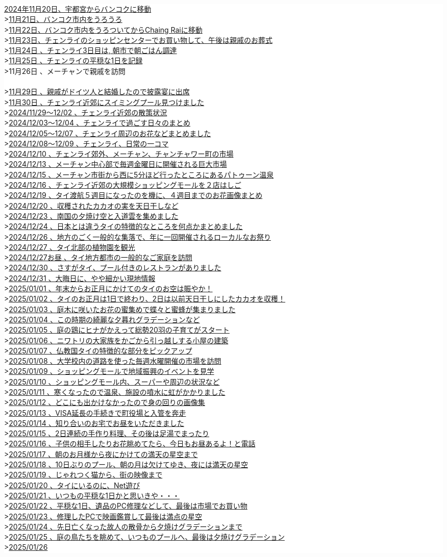 <p class="topicpath"><a href="https://torokoid.github.io/20241120_bangkok/" target="_blank">2024年11月20日、宇都宮からバンコクに移動</a><br>><a href="https://torokoid.github.io/20241121_bangkok/" target="_blank">11月21日、バンコク市内をうろうろ</a><br>><a href="https://torokoid.github.io/20241122_chiangrai/" target="_blank">11月22日、バンコク市内をうろついてからChaing Raiに移動</a><br>><a href="https://torokoid.github.io/20241123_chiangrai/" target="_blank">11月23日、チェンライのショッピンセンターでお買い物して、午後は親戚のお葬式</a><br>><a href="https://torokoid.github.io/20241124_chiangrai/" target="_blank">11月24日 、チェンライ3日目は, 朝市で朝ごはん調達</a><br>><a href="https://torokoid.github.io/20241125_chiangrai/" target="_blank">11月25日 、チェンライの平穏な1日を記録</a><br>><a>11月26日 、メーチャンで親戚を訪問</a><br><br>><a href="https://torokoid.github.io/20241129_KunFhone_Wedding/" target="_blank">11月29日 、親戚がドイツ人と結婚したので披露宴に出席</a><br>><a href="https://torokoid.github.io/20241130_chiangrai/" target="_blank">11月30日 、チェンライ近郊にスイミングプール見つけました</a><br>><a href="https://torokoid.github.io/20241202_chiangrai/" target="_blank">2024/11/29〜12/02 、チェンライ近郊の散策状況</a><br>><a href="https://torokoid.github.io/20241204_chiangrai/" target="_blank">2024/12/03〜12/04 、チェンライで過ごす日々のまとめ</a><br>><a href="https://torokoid.github.io/20241207_chiangrai/" target="_blank">2024/12/05〜12/07 、チェンライ周辺のお花などまとめました</a><br>><a href="https://torokoid.github.io/20241209_chiangrai/" target="_blank">2024/12/08〜12/09 、チェンライ、日常の一コマ</a><br>><a href="https://torokoid.github.io/20241210_chiangrai/" target="_blank">2024/12/10 、チェンライ郊外、メーチャン、チャンチャワー町の市場</a><br>><a href="https://torokoid.github.io/20241213_chiangrai/" target="_blank">2024/12/13 、メーチャン中心部で毎週金曜日に開催される巨大市場</a><br>><a href="https://torokoid.github.io/20241215_chiangrai/" target="_blank">2024/12/15 、メーチャン市街から西に5分ほど行ったところにあるパトゥーン温泉</a><br>><a href="https://torokoid.github.io/20241216_chiangrai/" target="_blank">2024/12/16 、チェンライ近郊の大規模ショッピングモールを２店はしご</a><br>><a href="https://torokoid.github.io/20241219_chiangrai/" target="_blank">2024/12/19 、タイ渡航５週目になったのを機に、４週目までのお花画像まとめ</a><br>><a href="https://torokoid.github.io/20241220_chiangrai/" target="_blank">2024/12/20 、収穫されたカカオの実を天日干しなど</a><br>><a href="https://torokoid.github.io/20241223_chiangrai/" target="_blank">2024/12/23 、南国の夕焼け空と入道雲を集めました</a><br>><a href="https://torokoid.github.io/20241224_chiangrai/" target="_blank">2024/12/24 、日本とは違うタイの特徴的なところを何点かまとめました</a><br>><a href="https://torokoid.github.io/20241226_chiangrai/" target="_blank">2024/12/26 、地方のごく一般的な集落で、年に一回開催されるローカルなお祭り</a><br>><a href="https://torokoid.github.io/20241227_chiangrai/" target="_blank">2024/12/27 、タイ北部の植物園を観光</a><br>><a href="https://torokoid.github.io/20241227_chiangrai_home/" target="_blank">2024/12/27お昼 、タイ地方都市の一般的なご家庭を訪問</a><br>><a href="https://torokoid.github.io/20241230_chiangrai/" target="_blank">2024/12/30 、さすがタイ、プール付きのレストランがありました</a><br>><a href="https://torokoid.github.io/20241231_chiangrai/" target="_blank">2024/12/31 、大晦日に、やや細かい現地情報</a><br>><a href="https://torokoid.github.io/20250101_chiangrai/" target="_blank">2025/01/01 、年末からお正月にかけてのタイのお空は賑やか！</a><br>><a href="https://torokoid.github.io/20250102_chiangrai/" target="_blank">2025/01/02 、タイのお正月は1日で終わり、2日は以前天日干しにしたカカオを収穫！</a><br>><a href="https://torokoid.github.io/20250103_chiangrai/" target="_blank">2025/01/03 、庭木に咲いたお花の蜜集めで蝶々と蜜蜂が集まりました</a><br>><a href="https://torokoid.github.io/20250104_chiangrai/" target="_blank">2025/01/04 、この時期の綺麗な夕暮れグラデーションなど</a><br>><a href="https://torokoid.github.io/20250105_chiangrai/" target="_blank">2025/01/05 、庭の鶏にヒナがかえって総勢20羽の子育てがスタート</a><br>><a href="https://torokoid.github.io/20250106_chiangrai/" target="_blank">2025/01/06 、ニワトリの大家族をかごから引っ越しする小屋の建築</a><br>><a href="https://torokoid.github.io/20250107_chiangrai/" target="_blank">2025/01/07 、仏教国タイの特徴的な部分をピックアップ</a><br>><a href="https://torokoid.github.io/20250108_chiangrai/" target="_blank">2025/01/08 、大学校内の道路を使った毎週水曜開催の市場を訪問</a><br>><a href="https://torokoid.github.io/20250109_chiangrai/" target="_blank">2025/01/09 、ショッピングモールで地域振興のイベントを見学</a><br>><a href="https://torokoid.github.io/20250110_chiangrai/" target="_blank">2025/01/10 、ショッピングモール内、スーパーや周辺の状況など</a><br>><a href="https://torokoid.github.io/20250111_chiangrai/" target="_blank">2025/01/11 、寒くなったので温泉、施設の噴水に虹がかかりました</a><br>><a href="https://torokoid.github.io/20250112_chiangrai/" target="_blank">2025/01/12 、どこにも出かけなかったので身の回りの画像集</a><br>><a href="https://torokoid.github.io/20250113_chiangrai/" target="_blank">2025/01/13 、VISA延長の手続きで町役場と入管を奔走</a><br>><a href="https://torokoid.github.io/20250114_chiangrai/" target="_blank">2025/01/14 、知り合いのお宅でお昼をいただきました</a><br>><a href="https://torokoid.github.io/20250115_chiangrai/" target="_blank">2025/01/15 、2日連続の手作り料理、その後は足湯でまったり</a><br>><a href="https://torokoid.github.io/20250116_chiangrai/" target="_blank">2025/01/16 、子供の相手したりお花眺めてたら、今日もお昼あるよ！と電話</a><br>><a href="https://torokoid.github.io/20250117_chiangrai/" target="_blank">2025/01/17 、朝のお月様から夜にかけての満天の星空まで</a><br>><a href="https://torokoid.github.io/20250118_chiangrai/" target="_blank">2025/01/18 、10日ぶりのプール、朝の月は欠けてゆき、夜には満天の星空</a><br>><a href="https://torokoid.github.io/20250119_chiangrai/" target="_blank">2025/01/19 、じゃれつく猫から、街の映像まで</a><br>><a href="https://torokoid.github.io/20250120_chiangrai/" target="_blank">2025/01/20 、タイにいるのに、Net遊び</a><br>><a href="https://torokoid.github.io/20250121_chiangrai/" target="_blank">2025/01/21 、いつもの平穏な1日かと思いきや・・・</a><br>><a href="https://torokoid.github.io/20250122_chiangrai/" target="_blank">2025/01/22 、平穏な1日、遺品のPC修理などして、最後は市場でお買い物</a><br>><a href="https://torokoid.github.io/20250123_chiangrai/" target="_blank">2025/01/23 、修理したPCで映画鑑賞して最後は満点の星空</a><br>><a href="https://torokoid.github.io/20250124_chiangrai/" target="_blank">2025/01/24 、先日亡くなった故人の散骨から夕焼けグラデーションまで</a><br>><a href="https://torokoid.github.io/20250125_chiangrai/" target="_blank">2025/01/25 、庭の鳥たちを眺めて、いつものプールへ、最後は夕焼けグラデーション</a><br>><a href="https://torokoid.github.io/20250126_chiangrai/" target="_blank">2025/01/26